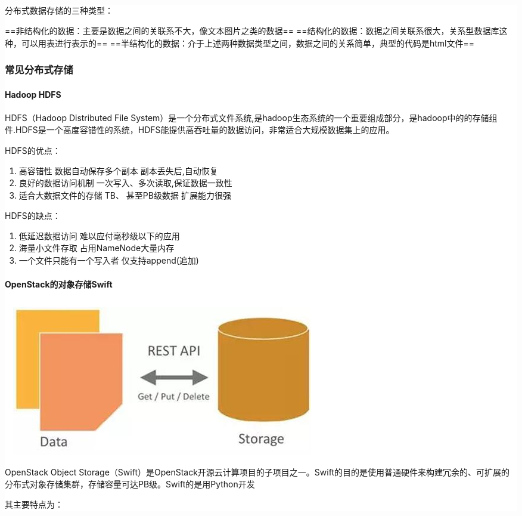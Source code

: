 分布式数据存储的三种类型：

==非结构化的数据：主要是数据之间的关联系不大，像文本图片之类的数据==
 ==结构化的数据：数据之间关联系很大，关系型数据库这种，可以用表进行表示的==
 ==半结构化的数据：介于上述两种数据类型之间，数据之间的关系简单，典型的代码是html文件==



### 常见分布式存储

#### Hadoop HDFS

HDFS（Hadoop Distributed File System）是一个分布式文件系统,是hadoop生态系统的一个重要组成部分，是hadoop中的的存储组件.HDFS是一个高度容错性的系统，HDFS能提供高吞吐量的数据访问，非常适合大规模数据集上的应用。

HDFS的优点：
   1.  高容错性 
            数据自动保存多个副本
            副本丢失后,自动恢复
   2.  良好的数据访问机制 
            一次写入、多次读取,保证数据一致性
   3.  适合大数据文件的存储
            TB、 甚至PB级数据 
            扩展能力很强

HDFS的缺点：
   1.  低延迟数据访问
           难以应付毫秒级以下的应用
   2.  海量小文件存取
           占用NameNode大量内存
   3.  一个文件只能有一个写入者 
           仅支持append(追加)

#### OpenStack的对象存储Swift

![image-20200426180726385](assets/image-20200426180726385.png)

OpenStack Object Storage（Swift）是OpenStack开源云计算项目的子项目之一。Swift的目的是使用普通硬件来构建冗余的、可扩展的分布式对象存储集群，存储容量可达PB级。Swift的是用Python开发

其主要特点为：
